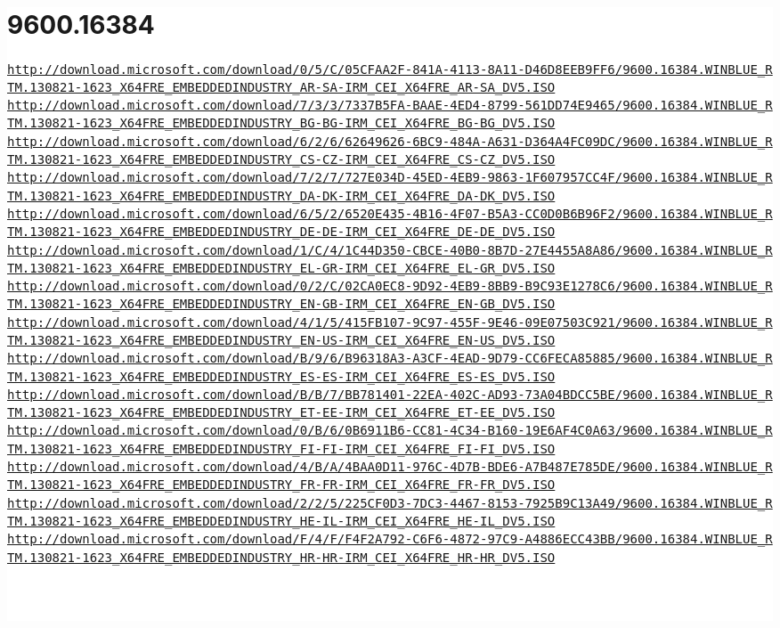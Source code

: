 # 9600.16384

<pre>
<a href="http://download.microsoft.com/download/0/5/C/05CFAA2F-841A-4113-8A11-D46D8EEB9FF6/9600.16384.WINBLUE_RTM.130821-1623_X64FRE_EMBEDDEDINDUSTRY_AR-SA-IRM_CEI_X64FRE_AR-SA_DV5.ISO">http://download.microsoft.com/download/0/5/C/05CFAA2F-841A-4113-8A11-D46D8EEB9FF6/9600.16384.WINBLUE_RTM.130821-1623_X64FRE_EMBEDDEDINDUSTRY_AR-SA-IRM_CEI_X64FRE_AR-SA_DV5.ISO</a>
<a href="http://download.microsoft.com/download/7/3/3/7337B5FA-BAAE-4ED4-8799-561DD74E9465/9600.16384.WINBLUE_RTM.130821-1623_X64FRE_EMBEDDEDINDUSTRY_BG-BG-IRM_CEI_X64FRE_BG-BG_DV5.ISO">http://download.microsoft.com/download/7/3/3/7337B5FA-BAAE-4ED4-8799-561DD74E9465/9600.16384.WINBLUE_RTM.130821-1623_X64FRE_EMBEDDEDINDUSTRY_BG-BG-IRM_CEI_X64FRE_BG-BG_DV5.ISO</a>
<a href="http://download.microsoft.com/download/6/2/6/62649626-6BC9-484A-A631-D364A4FC09DC/9600.16384.WINBLUE_RTM.130821-1623_X64FRE_EMBEDDEDINDUSTRY_CS-CZ-IRM_CEI_X64FRE_CS-CZ_DV5.ISO">http://download.microsoft.com/download/6/2/6/62649626-6BC9-484A-A631-D364A4FC09DC/9600.16384.WINBLUE_RTM.130821-1623_X64FRE_EMBEDDEDINDUSTRY_CS-CZ-IRM_CEI_X64FRE_CS-CZ_DV5.ISO</a>
<a href="http://download.microsoft.com/download/7/2/7/727E034D-45ED-4EB9-9863-1F607957CC4F/9600.16384.WINBLUE_RTM.130821-1623_X64FRE_EMBEDDEDINDUSTRY_DA-DK-IRM_CEI_X64FRE_DA-DK_DV5.ISO">http://download.microsoft.com/download/7/2/7/727E034D-45ED-4EB9-9863-1F607957CC4F/9600.16384.WINBLUE_RTM.130821-1623_X64FRE_EMBEDDEDINDUSTRY_DA-DK-IRM_CEI_X64FRE_DA-DK_DV5.ISO</a>
<a href="http://download.microsoft.com/download/6/5/2/6520E435-4B16-4F07-B5A3-CC0D0B6B96F2/9600.16384.WINBLUE_RTM.130821-1623_X64FRE_EMBEDDEDINDUSTRY_DE-DE-IRM_CEI_X64FRE_DE-DE_DV5.ISO">http://download.microsoft.com/download/6/5/2/6520E435-4B16-4F07-B5A3-CC0D0B6B96F2/9600.16384.WINBLUE_RTM.130821-1623_X64FRE_EMBEDDEDINDUSTRY_DE-DE-IRM_CEI_X64FRE_DE-DE_DV5.ISO</a>
<a href="http://download.microsoft.com/download/1/C/4/1C44D350-CBCE-40B0-8B7D-27E4455A8A86/9600.16384.WINBLUE_RTM.130821-1623_X64FRE_EMBEDDEDINDUSTRY_EL-GR-IRM_CEI_X64FRE_EL-GR_DV5.ISO">http://download.microsoft.com/download/1/C/4/1C44D350-CBCE-40B0-8B7D-27E4455A8A86/9600.16384.WINBLUE_RTM.130821-1623_X64FRE_EMBEDDEDINDUSTRY_EL-GR-IRM_CEI_X64FRE_EL-GR_DV5.ISO</a>
<a href="http://download.microsoft.com/download/0/2/C/02CA0EC8-9D92-4EB9-8BB9-B9C93E1278C6/9600.16384.WINBLUE_RTM.130821-1623_X64FRE_EMBEDDEDINDUSTRY_EN-GB-IRM_CEI_X64FRE_EN-GB_DV5.ISO">http://download.microsoft.com/download/0/2/C/02CA0EC8-9D92-4EB9-8BB9-B9C93E1278C6/9600.16384.WINBLUE_RTM.130821-1623_X64FRE_EMBEDDEDINDUSTRY_EN-GB-IRM_CEI_X64FRE_EN-GB_DV5.ISO</a>
<a href="http://download.microsoft.com/download/4/1/5/415FB107-9C97-455F-9E46-09E07503C921/9600.16384.WINBLUE_RTM.130821-1623_X64FRE_EMBEDDEDINDUSTRY_EN-US-IRM_CEI_X64FRE_EN-US_DV5.ISO">http://download.microsoft.com/download/4/1/5/415FB107-9C97-455F-9E46-09E07503C921/9600.16384.WINBLUE_RTM.130821-1623_X64FRE_EMBEDDEDINDUSTRY_EN-US-IRM_CEI_X64FRE_EN-US_DV5.ISO</a>
<a href="http://download.microsoft.com/download/B/9/6/B96318A3-A3CF-4EAD-9D79-CC6FECA85885/9600.16384.WINBLUE_RTM.130821-1623_X64FRE_EMBEDDEDINDUSTRY_ES-ES-IRM_CEI_X64FRE_ES-ES_DV5.ISO">http://download.microsoft.com/download/B/9/6/B96318A3-A3CF-4EAD-9D79-CC6FECA85885/9600.16384.WINBLUE_RTM.130821-1623_X64FRE_EMBEDDEDINDUSTRY_ES-ES-IRM_CEI_X64FRE_ES-ES_DV5.ISO</a>
<a href="http://download.microsoft.com/download/B/B/7/BB781401-22EA-402C-AD93-73A04BDCC5BE/9600.16384.WINBLUE_RTM.130821-1623_X64FRE_EMBEDDEDINDUSTRY_ET-EE-IRM_CEI_X64FRE_ET-EE_DV5.ISO">http://download.microsoft.com/download/B/B/7/BB781401-22EA-402C-AD93-73A04BDCC5BE/9600.16384.WINBLUE_RTM.130821-1623_X64FRE_EMBEDDEDINDUSTRY_ET-EE-IRM_CEI_X64FRE_ET-EE_DV5.ISO</a>
<a href="http://download.microsoft.com/download/0/B/6/0B6911B6-CC81-4C34-B160-19E6AF4C0A63/9600.16384.WINBLUE_RTM.130821-1623_X64FRE_EMBEDDEDINDUSTRY_FI-FI-IRM_CEI_X64FRE_FI-FI_DV5.ISO">http://download.microsoft.com/download/0/B/6/0B6911B6-CC81-4C34-B160-19E6AF4C0A63/9600.16384.WINBLUE_RTM.130821-1623_X64FRE_EMBEDDEDINDUSTRY_FI-FI-IRM_CEI_X64FRE_FI-FI_DV5.ISO</a>
<a href="http://download.microsoft.com/download/4/B/A/4BAA0D11-976C-4D7B-BDE6-A7B487E785DE/9600.16384.WINBLUE_RTM.130821-1623_X64FRE_EMBEDDEDINDUSTRY_FR-FR-IRM_CEI_X64FRE_FR-FR_DV5.ISO">http://download.microsoft.com/download/4/B/A/4BAA0D11-976C-4D7B-BDE6-A7B487E785DE/9600.16384.WINBLUE_RTM.130821-1623_X64FRE_EMBEDDEDINDUSTRY_FR-FR-IRM_CEI_X64FRE_FR-FR_DV5.ISO</a>
<a href="http://download.microsoft.com/download/2/2/5/225CF0D3-7DC3-4467-8153-7925B9C13A49/9600.16384.WINBLUE_RTM.130821-1623_X64FRE_EMBEDDEDINDUSTRY_HE-IL-IRM_CEI_X64FRE_HE-IL_DV5.ISO">http://download.microsoft.com/download/2/2/5/225CF0D3-7DC3-4467-8153-7925B9C13A49/9600.16384.WINBLUE_RTM.130821-1623_X64FRE_EMBEDDEDINDUSTRY_HE-IL-IRM_CEI_X64FRE_HE-IL_DV5.ISO</a>
<a href="http://download.microsoft.com/download/F/4/F/F4F2A792-C6F6-4872-97C9-A4886ECC43BB/9600.16384.WINBLUE_RTM.130821-1623_X64FRE_EMBEDDEDINDUSTRY_HR-HR-IRM_CEI_X64FRE_HR-HR_DV5.ISO">http://download.microsoft.com/download/F/4/F/F4F2A792-C6F6-4872-97C9-A4886ECC43BB/9600.16384.WINBLUE_RTM.130821-1623_X64FRE_EMBEDDEDINDUSTRY_HR-HR-IRM_CEI_X64FRE_HR-HR_DV5.ISO</a>